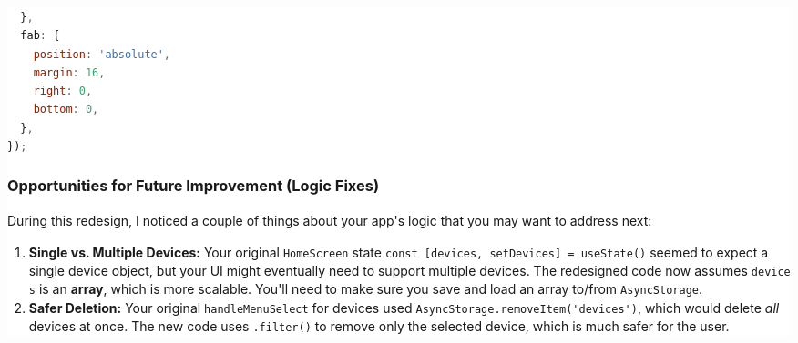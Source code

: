 ```javascript
  },
  fab: {
    position: 'absolute',
    margin: 16,
    right: 0,
    bottom: 0,
  },
});
```

### Opportunities for Future Improvement (Logic Fixes)

During this redesign, I noticed a couple of things about your app's logic that you may want to address next:

1.  **Single vs. Multiple Devices:** Your original `HomeScreen` state `const [devices, setDevices] = useState()` seemed to expect a single device object, but your UI might eventually need to support multiple devices. The redesigned code now assumes `devices` is an **array**, which is more scalable. You'll need to make sure you save and load an array to/from `AsyncStorage`.
2.  **Safer Deletion:** Your original `handleMenuSelect` for devices used `AsyncStorage.removeItem('devices')`, which would delete *all* devices at once. The new code uses `.filter()` to remove only the selected device, which is much safer for the user.